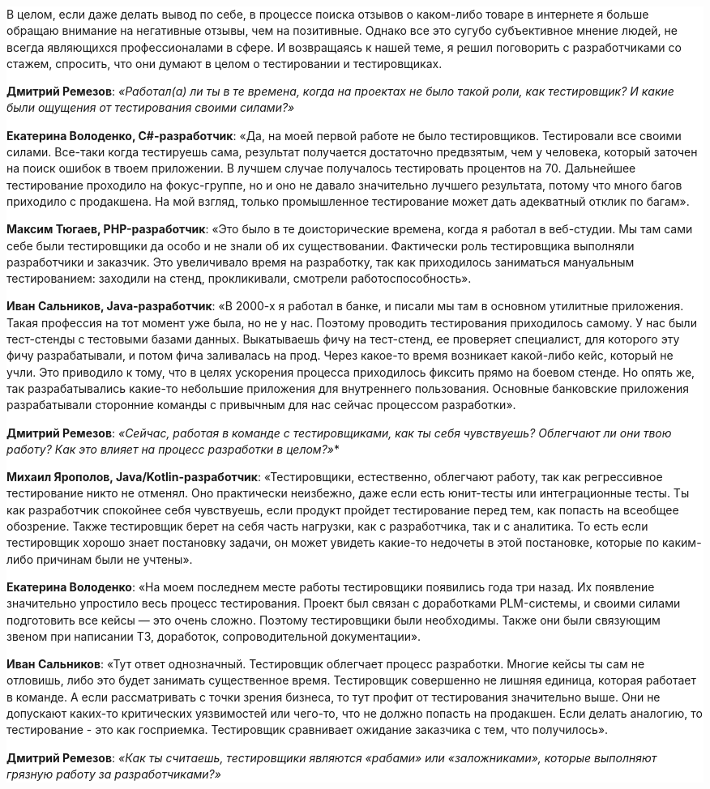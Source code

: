 В целом, если даже делать вывод по себе, в процессе поиска отзывов о каком-либо товаре в интернете я больше обращаю внимание на негативные отзывы, чем на позитивные. Однако все это сугубо субъективное мнение людей, не всегда являющихся профессионалами в сфере. И возвращаясь к нашей теме, я решил поговорить с разработчиками со стажем, спросить, что они думают в целом о тестировании и тестировщиках.

**Дмитрий Ремезов**: *«Работал(а) ли ты в те времена, когда на проектах не было такой роли, как тестировщик? И какие были ощущения от тестирования своими силами?»*

**Екатерина Володенко, C#-разработчик**: «Да, на моей первой работе не было тестировщиков. Тестировали все своими силами. Все-таки когда тестируешь сама, результат получается достаточно предвзятым, чем у человека, который заточен на поиск ошибок в твоем приложении. В лучшем случае получалось тестировать процентов на 70. Дальнейшее тестирование проходило на фокус-группе, но и оно не давало значительно лучшего результата, потому что много багов приходило с продакшена. На мой взгляд, только промышленное тестирование может дать адекватный отклик по багам».

**Максим Тюгаев, PHP-разработчик**: «Это было в те доисторические времена, когда я работал в веб-студии. Мы там сами себе были тестировщики да особо и не знали об их существовании. Фактически роль тестировщика выполняли разработчики и заказчик. Это увеличивало время на разработку, так как приходилось заниматься мануальным тестированием: заходили на стенд, прокликивали, смотрели работоспособность».

**Иван Сальников, Java-разработчик**: «В 2000-х я работал в банке, и писали мы там в основном утилитные приложения. Такая профессия на тот момент уже была, но не у нас. Поэтому проводить тестирования приходилось самому. У нас были тест-стенды с тестовыми базами данных. Выкатываешь фичу на тест-стенд, ее проверяет специалист, для которого эту фичу разрабатывали, и потом фича заливалась на прод. Через какое-то время возникает какой-либо кейс, который не учли. Это приводило к тому, что в целях ускорения процесса приходилось фиксить прямо на боевом стенде. Но опять же, так разрабатывались какие-то небольшие приложения для внутреннего пользования. Основные банковские приложения разрабатывали сторонние команды с привычным для нас сейчас процессом разработки».

**Дмитрий Ремезов**: *«Сейчас, работая в команде с тестировщиками, как ты себя чувствуешь? Облегчают ли они твою работу? Как это влияет на процесс разработки в целом?»**

**Михаил Ярополов, Java/Kotlin-разработчик**: «Тестировщики, естественно, облегчают работу, так как регрессивное тестирование никто не отменял. Оно практически неизбежно, даже если есть юнит-тесты или интеграционные тесты. Ты как разработчик спокойнее себя чувствуешь, если продукт пройдет тестирование перед тем, как попасть на всеобщее обозрение. Также тестировщик берет на себя часть нагрузки, как с разработчика, так и с аналитика. То есть если тестировщик хорошо знает постановку задачи, он может увидеть какие-то недочеты в этой постановке, которые по каким-либо причинам были не учтены».

**Екатерина Володенко**: «На моем последнем месте работы тестировщики появились года три назад. Их появление значительно упростило весь процесс тестирования. Проект был связан с доработками PLM-системы, и своими силами подготовить все кейсы — это очень сложно. Поэтому тестировщики были необходимы. Также они были связующим звеном при написании ТЗ, доработок, сопроводительной документации».

**Иван Сальников**: «Тут ответ однозначный. Тестировщик облегчает процесс разработки. Многие кейсы ты сам не отловишь, либо это будет занимать существенное время. Тестировщик совершенно не лишняя единица, которая работает в команде. А если рассматривать с точки зрения бизнеса, то тут профит от тестирования значительно выше. Они не допускают каких-то критических уязвимостей или чего-то, что не должно попасть на продакшен. Если делать аналогию, то тестирование - это как госприемка. Тестировщик сравнивает ожидание заказчика с тем, что получилось».

**Дмитрий Ремезов**: *«Как ты считаешь, тестировщики являются «рабами» или «заложниками», которые выполняют грязную работу за разработчиками?»*
